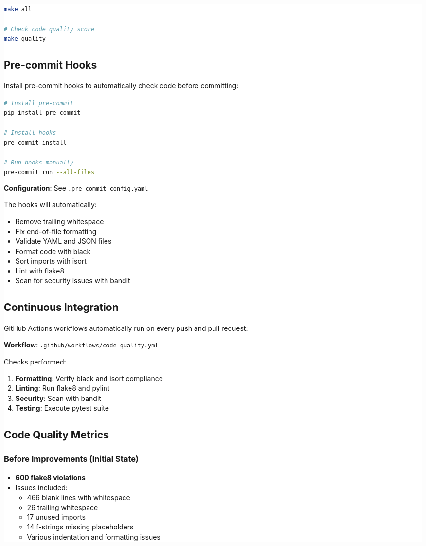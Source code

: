 ```bash
make all

# Check code quality score
make quality
```

## Pre-commit Hooks

Install pre-commit hooks to automatically check code before committing:

```bash
# Install pre-commit
pip install pre-commit

# Install hooks
pre-commit install

# Run hooks manually
pre-commit run --all-files
```

**Configuration**: See `.pre-commit-config.yaml`

The hooks will automatically:
- Remove trailing whitespace
- Fix end-of-file formatting
- Validate YAML and JSON files
- Format code with black
- Sort imports with isort
- Lint with flake8
- Scan for security issues with bandit

## Continuous Integration

GitHub Actions workflows automatically run on every push and pull request:

**Workflow**: `.github/workflows/code-quality.yml`

Checks performed:
1. **Formatting**: Verify black and isort compliance
2. **Linting**: Run flake8 and pylint
3. **Security**: Scan with bandit
4. **Testing**: Execute pytest suite

## Code Quality Metrics

### Before Improvements (Initial State)
- **600 flake8 violations**
- Issues included:
  - 466 blank lines with whitespace
  - 26 trailing whitespace
  - 17 unused imports
  - 14 f-strings missing placeholders
  - Various indentation and formatting issues
